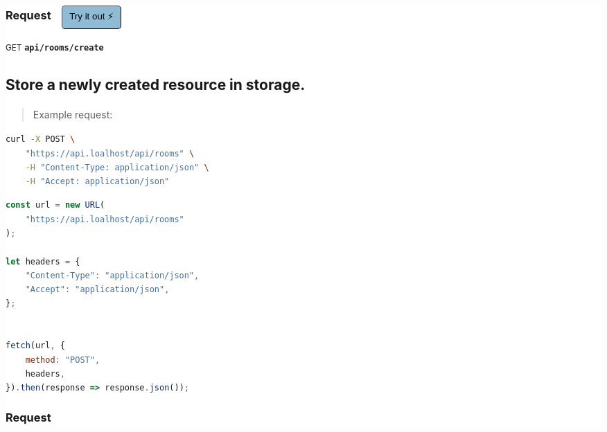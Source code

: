<form id="form-GETapi-rooms-create" data-method="GET" data-path="api/rooms/create" data-authed="0" data-hasfiles="0" data-headers='{"Content-Type":"application\/json","Accept":"application\/json"}' onsubmit="event.preventDefault(); executeTryOut('GETapi-rooms-create', this);">
<h3>
    Request&nbsp;&nbsp;&nbsp;
        <button type="button" style="background-color: #8fbcd4; padding: 5px 10px; border-radius: 5px; border-width: thin;" id="btn-tryout-GETapi-rooms-create" onclick="tryItOut('GETapi-rooms-create');">Try it out ⚡</button>
    <button type="button" style="background-color: #c97a7e; padding: 5px 10px; border-radius: 5px; border-width: thin;" id="btn-canceltryout-GETapi-rooms-create" onclick="cancelTryOut('GETapi-rooms-create');" hidden>Cancel</button>&nbsp;&nbsp;
    <button type="submit" style="background-color: #6ac174; padding: 5px 10px; border-radius: 5px; border-width: thin;" id="btn-executetryout-GETapi-rooms-create" hidden>Send Request 💥</button>
    </h3>
<p>
<small class="badge badge-green">GET</small>
 <b><code>api/rooms/create</code></b>
</p>
</form>


## Store a newly created resource in storage.




> Example request:

```bash
curl -X POST \
    "https://api.loalhost/api/rooms" \
    -H "Content-Type: application/json" \
    -H "Accept: application/json"
```

```javascript
const url = new URL(
    "https://api.loalhost/api/rooms"
);

let headers = {
    "Content-Type": "application/json",
    "Accept": "application/json",
};


fetch(url, {
    method: "POST",
    headers,
}).then(response => response.json());
```


<div id="execution-results-POSTapi-rooms" hidden>
    <blockquote>Received response<span id="execution-response-status-POSTapi-rooms"></span>:</blockquote>
    <pre class="json"><code id="execution-response-content-POSTapi-rooms"></code></pre>
</div>
<div id="execution-error-POSTapi-rooms" hidden>
    <blockquote>Request failed with error:</blockquote>
    <pre><code id="execution-error-message-POSTapi-rooms"></code></pre>
</div>
<form id="form-POSTapi-rooms" data-method="POST" data-path="api/rooms" data-authed="0" data-hasfiles="0" data-headers='{"Content-Type":"application\/json","Accept":"application\/json"}' onsubmit="event.preventDefault(); executeTryOut('POSTapi-rooms', this);">
<h3>
    Request&nbsp;&nbsp;&nbsp;